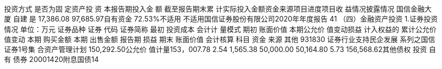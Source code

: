 投资方式
是否为固
定资产投
资
本报告期投入金
额
截至报告期末累
计实际投入金额资金来源项目进度项目收
益情况披露情况
国信金融大厦
自建
是
17,386.08
97,685.97自有资金
72.53%不适用
不适用国信证券股份有限公司2020年年度报告
41
（四）金融资产投资
1.证券投资情况
单位：万元
证券品种
证券
代码
证券简称
最初
投资成本
会计计
量模式
期初
账面价值
本期公允价
值变动损益
计入权益的
累计公允价
值变动
本期
购买金额
本期
出售金额
报告期
损益
期末
账面价值
会计核算
科目
资金
来源
其他
931830
证券行业支持民企发展
系列之国信证券1号集
合资产管理计划
150,292.50公允价
值计量153，007.78
2.54
1,565.38
50,000.00
50,164.80
5.73
156,568.62其他债权
投资
自有
债券
20001420附息国债14